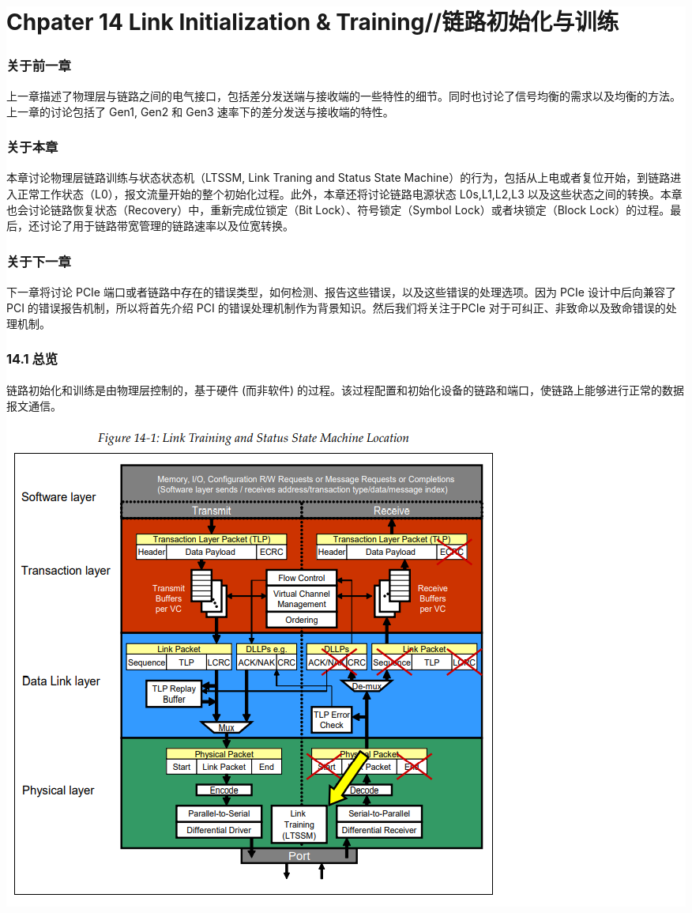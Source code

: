 # Chpater 14 Link Initialization & Training//链路初始化与训练

### 关于前一章

上一章描述了物理层与链路之间的电气接口，包括差分发送端与接收端的一些特性的细节。同时也讨论了信号均衡的需求以及均衡的方法。上一章的讨论包括了 Gen1, Gen2 和 Gen3 速率下的差分发送与接收端的特性。

### 关于本章 

 本章讨论物理层链路训练与状态状态机（LTSSM, Link Traning and Status State Machine）的行为，包括从上电或者复位开始，到链路进入正常工作状态（L0），报文流量开始的整个初始化过程。此外，本章还将讨论链路电源状态 L0s,L1,L2,L3 以及这些状态之间的转换。本章也会讨论链路恢复状态（Recovery）中，重新完成位锁定（Bit Lock）、符号锁定（Symbol Lock）或者块锁定（Block Lock）的过程。最后，还讨论了用于链路带宽管理的链路速率以及位宽转换。

### 关于下一章

下一章将讨论 PCIe 端口或者链路中存在的错误类型，如何检测、报告这些错误，以及这些错误的处理选项。因为 PCIe 设计中后向兼容了 PCI 的错误报告机制，所以将首先介绍 PCI 的错误处理机制作为背景知识。然后我们将关注于PCIe 对于可纠正、非致命以及致命错误的处理机制。

### 14.1 总览

链路初始化和训练是由物理层控制的，基于硬件 (而非软件) 的过程。该过程配置和初始化设备的链路和端口，使链路上能够进行正常的数据报文通信。

![图 14-1 LTSSM 所处的位置](img/14%20%E9%93%BE%E8%B7%AF%E5%88%9D%E5%A7%8B%E5%8C%96%E4%B8%8E%E8%AE%AD%E7%BB%83/image-20211221215807738.png)
